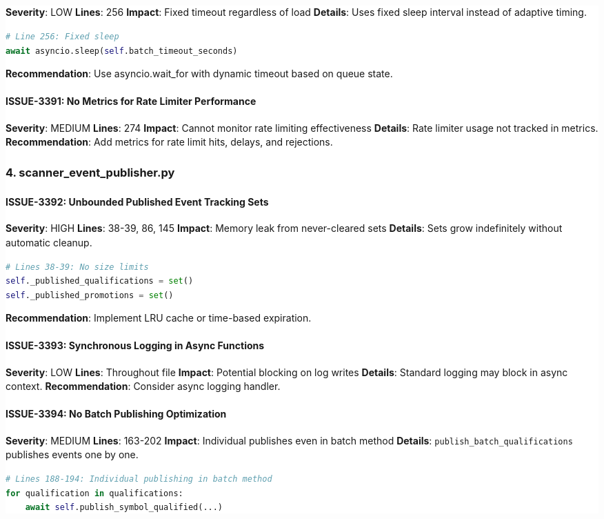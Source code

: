 **Severity**: LOW
**Lines**: 256
**Impact**: Fixed timeout regardless of load
**Details**: Uses fixed sleep interval instead of adaptive timing.

```python
# Line 256: Fixed sleep
await asyncio.sleep(self.batch_timeout_seconds)
```

**Recommendation**: Use asyncio.wait_for with dynamic timeout based on queue state.

#### ISSUE-3391: No Metrics for Rate Limiter Performance

**Severity**: MEDIUM
**Lines**: 274
**Impact**: Cannot monitor rate limiting effectiveness
**Details**: Rate limiter usage not tracked in metrics.
**Recommendation**: Add metrics for rate limit hits, delays, and rejections.

### 4. scanner_event_publisher.py

#### ISSUE-3392: Unbounded Published Event Tracking Sets

**Severity**: HIGH
**Lines**: 38-39, 86, 145
**Impact**: Memory leak from never-cleared sets
**Details**: Sets grow indefinitely without automatic cleanup.

```python
# Lines 38-39: No size limits
self._published_qualifications = set()
self._published_promotions = set()
```

**Recommendation**: Implement LRU cache or time-based expiration.

#### ISSUE-3393: Synchronous Logging in Async Functions

**Severity**: LOW
**Lines**: Throughout file
**Impact**: Potential blocking on log writes
**Details**: Standard logging may block in async context.
**Recommendation**: Consider async logging handler.

#### ISSUE-3394: No Batch Publishing Optimization

**Severity**: MEDIUM
**Lines**: 163-202
**Impact**: Individual publishes even in batch method
**Details**: `publish_batch_qualifications` publishes events one by one.

```python
# Lines 188-194: Individual publishing in batch method
for qualification in qualifications:
    await self.publish_symbol_qualified(...)
```
